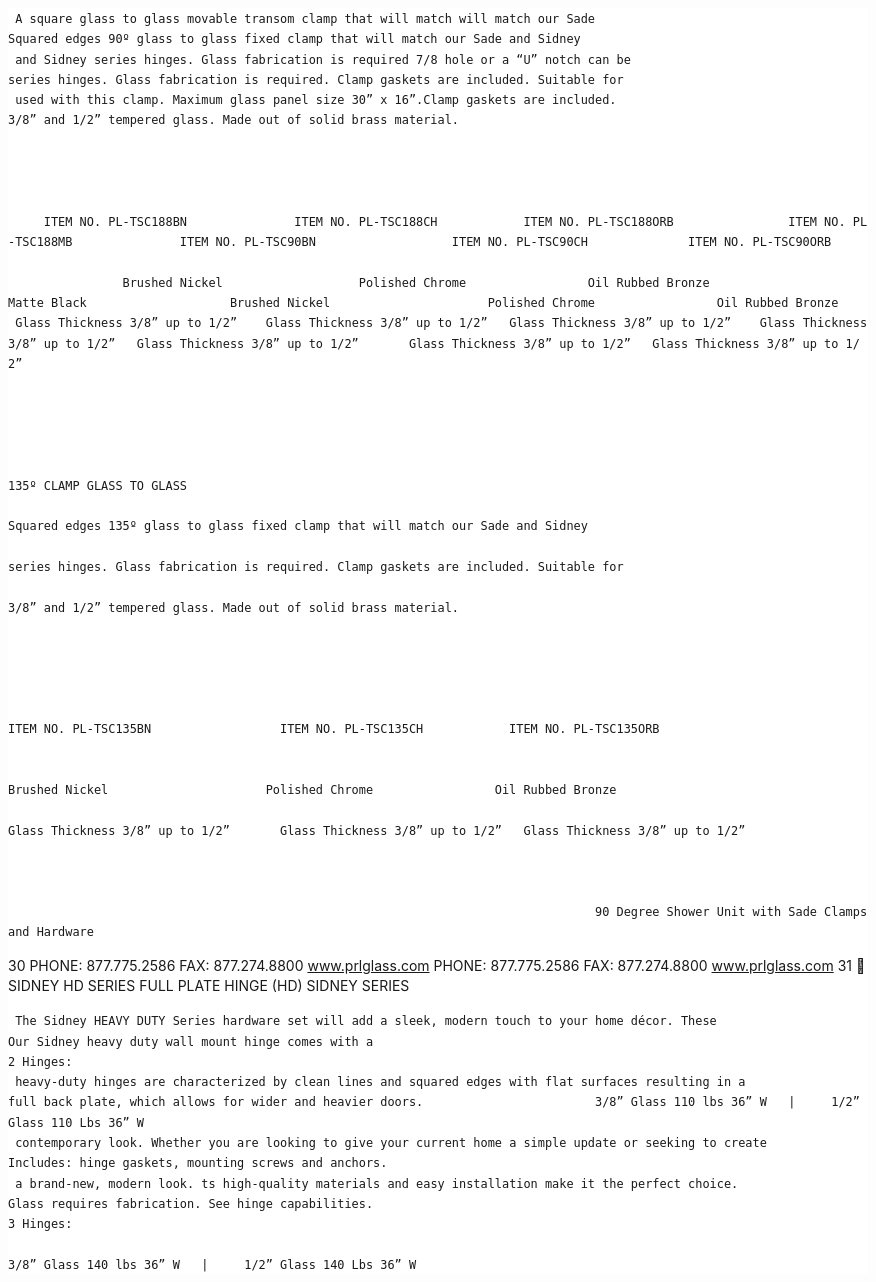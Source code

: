 


     A square glass to glass movable transom clamp that will match will match our Sade                                                         Squared edges 90º glass to glass fixed clamp that will match our Sade and Sidney
     and Sidney series hinges. Glass fabrication is required 7/8 hole or a “U” notch can be                                                    series hinges. Glass fabrication is required. Clamp gaskets are included. Suitable for
     used with this clamp. Maximum glass panel size 30” x 16”.Clamp gaskets are included.                                                      3/8” and 1/2” tempered glass. Made out of solid brass material.




         ITEM NO. PL-TSC188BN               ITEM NO. PL-TSC188CH            ITEM NO. PL-TSC188ORB                ITEM NO. PL-TSC188MB               ITEM NO. PL-TSC90BN                   ITEM NO. PL-TSC90CH              ITEM NO. PL-TSC90ORB

                    Brushed Nickel                   Polished Chrome                 Oil Rubbed Bronze                         Matte Black                    Brushed Nickel                      Polished Chrome                 Oil Rubbed Bronze
     Glass Thickness 3/8” up to 1/2”    Glass Thickness 3/8” up to 1/2”   Glass Thickness 3/8” up to 1/2”    Glass Thickness 3/8” up to 1/2”   Glass Thickness 3/8” up to 1/2”       Glass Thickness 3/8” up to 1/2”   Glass Thickness 3/8” up to 1/2”




                                                                                                                                               135º CLAMP GLASS TO GLASS
                                                                                                                                               Squared edges 135º glass to glass fixed clamp that will match our Sade and Sidney
                                                                                                                                               series hinges. Glass fabrication is required. Clamp gaskets are included. Suitable for
                                                                                                                                               3/8” and 1/2” tempered glass. Made out of solid brass material.




                                                                                                                                                   ITEM NO. PL-TSC135BN                  ITEM NO. PL-TSC135CH            ITEM NO. PL-TSC135ORB

                                                                                                                                                              Brushed Nickel                      Polished Chrome                 Oil Rubbed Bronze
                                                                                                                                               Glass Thickness 3/8” up to 1/2”       Glass Thickness 3/8” up to 1/2”   Glass Thickness 3/8” up to 1/2”



                                                                                      90 Degree Shower Unit with Sade Clamps and Hardware



30                                     PHONE: 877.775.2586                     FAX: 877.274.8800                 www.prlglass.com                                                PHONE: 877.775.2586                    FAX: 877.274.8800                www.prlglass.com        31
     SIDNEY HD SERIES                                                                                                                   FULL PLATE HINGE (HD)                                                                                                     SIDNEY SERIES




     The Sidney HEAVY DUTY Series hardware set will add a sleek, modern touch to your home décor. These                                 Our Sidney heavy duty wall mount hinge comes with a                                                                               2 Hinges:
     heavy-duty hinges are characterized by clean lines and squared edges with flat surfaces resulting in a                             full back plate, which allows for wider and heavier doors.                        3/8” Glass 110 lbs 36” W   |     1/2” Glass 110 Lbs 36” W
     contemporary look. Whether you are looking to give your current home a simple update or seeking to create                          Includes: hinge gaskets, mounting screws and anchors.
     a brand-new, modern look. ts high-quality materials and easy installation make it the perfect choice.                              Glass requires fabrication. See hinge capabilities.                                                                               3 Hinges:
                                                                                                                                                                                                                          3/8” Glass 140 lbs 36” W   |     1/2” Glass 140 Lbs 36” W
